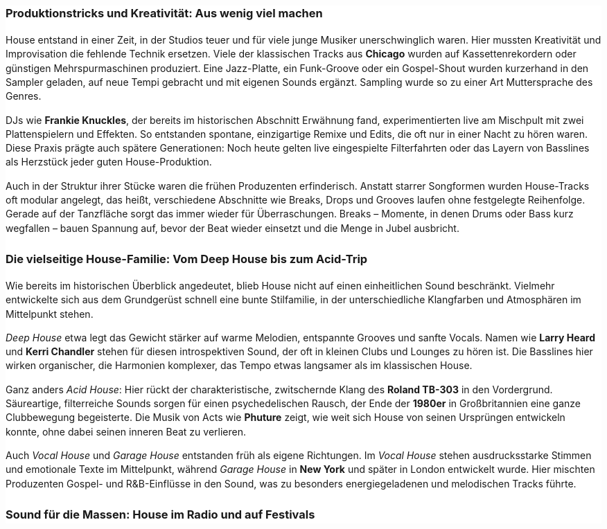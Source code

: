 ### Produktionstricks und Kreativität: Aus wenig viel machen

House entstand in einer Zeit, in der Studios teuer und für viele junge Musiker unerschwinglich
waren. Hier mussten Kreativität und Improvisation die fehlende Technik ersetzen. Viele der
klassischen Tracks aus **Chicago** wurden auf Kassettenrekordern oder günstigen Mehrspurmaschinen
produziert. Eine Jazz-Platte, ein Funk-Groove oder ein Gospel-Shout wurden kurzerhand in den Sampler
geladen, auf neue Tempi gebracht und mit eigenen Sounds ergänzt. Sampling wurde so zu einer Art
Muttersprache des Genres.

DJs wie **Frankie Knuckles**, der bereits im historischen Abschnitt Erwähnung fand, experimentierten
live am Mischpult mit zwei Plattenspielern und Effekten. So entstanden spontane, einzigartige Remixe
und Edits, die oft nur in einer Nacht zu hören waren. Diese Praxis prägte auch spätere Generationen:
Noch heute gelten live eingespielte Filterfahrten oder das Layern von Basslines als Herzstück jeder
guten House-Produktion.

Auch in der Struktur ihrer Stücke waren die frühen Produzenten erfinderisch. Anstatt starrer
Songformen wurden House-Tracks oft modular angelegt, das heißt, verschiedene Abschnitte wie Breaks,
Drops und Grooves laufen ohne festgelegte Reihenfolge. Gerade auf der Tanzfläche sorgt das immer
wieder für Überraschungen. Breaks – Momente, in denen Drums oder Bass kurz wegfallen – bauen
Spannung auf, bevor der Beat wieder einsetzt und die Menge in Jubel ausbricht.

### Die vielseitige House-Familie: Vom Deep House bis zum Acid-Trip

Wie bereits im historischen Überblick angedeutet, blieb House nicht auf einen einheitlichen Sound
beschränkt. Vielmehr entwickelte sich aus dem Grundgerüst schnell eine bunte Stilfamilie, in der
unterschiedliche Klangfarben und Atmosphären im Mittelpunkt stehen.

_Deep House_ etwa legt das Gewicht stärker auf warme Melodien, entspannte Grooves und sanfte Vocals.
Namen wie **Larry Heard** und **Kerri Chandler** stehen für diesen introspektiven Sound, der oft in
kleinen Clubs und Lounges zu hören ist. Die Basslines hier wirken organischer, die Harmonien
komplexer, das Tempo etwas langsamer als im klassischen House.

Ganz anders _Acid House_: Hier rückt der charakteristische, zwitschernde Klang des **Roland TB-303**
in den Vordergrund. Säureartige, filterreiche Sounds sorgen für einen psychedelischen Rausch, der
Ende der **1980er** in Großbritannien eine ganze Clubbewegung begeisterte. Die Musik von Acts wie
**Phuture** zeigt, wie weit sich House von seinen Ursprüngen entwickeln konnte, ohne dabei seinen
inneren Beat zu verlieren.

Auch _Vocal House_ und _Garage House_ entstanden früh als eigene Richtungen. Im _Vocal House_ stehen
ausdrucksstarke Stimmen und emotionale Texte im Mittelpunkt, während _Garage House_ in **New York**
und später in London entwickelt wurde. Hier mischten Produzenten Gospel- und R&B-Einflüsse in den
Sound, was zu besonders energiegeladenen und melodischen Tracks führte.

### Sound für die Massen: House im Radio und auf Festivals
